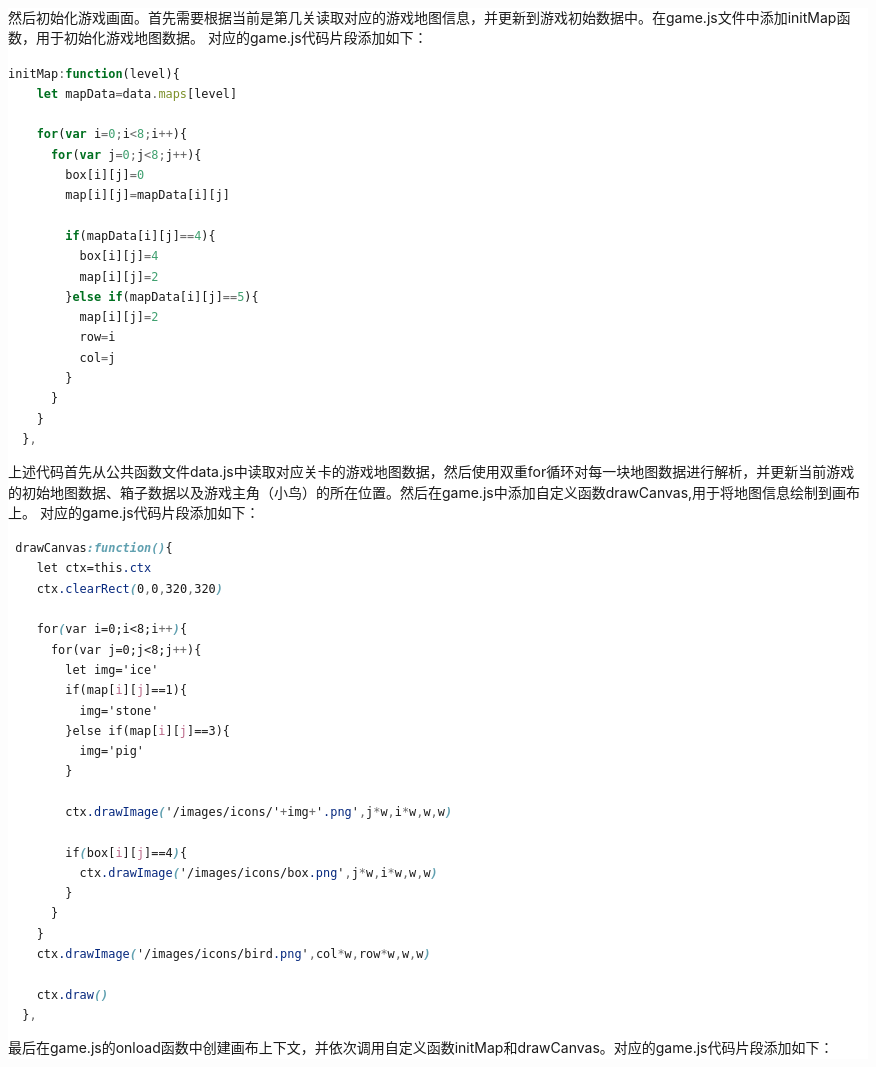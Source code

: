 然后初始化游戏画面。首先需要根据当前是第几关读取对应的游戏地图信息，并更新到游戏初始数据中。在game.js文件中添加initMap函数，用于初始化游戏地图数据。
对应的game.js代码片段添加如下：

```js
initMap:function(level){
    let mapData=data.maps[level]

    for(var i=0;i<8;i++){
      for(var j=0;j<8;j++){
        box[i][j]=0
        map[i][j]=mapData[i][j]

        if(mapData[i][j]==4){
          box[i][j]=4
          map[i][j]=2
        }else if(mapData[i][j]==5){
          map[i][j]=2
          row=i
          col=j
        }
      }
    }
  },

```
上述代码首先从公共函数文件data.js中读取对应关卡的游戏地图数据，然后使用双重for循环对每一块地图数据进行解析，并更新当前游戏的初始地图数据、箱子数据以及游戏主角（小鸟）的所在位置。然后在game.js中添加自定义函数drawCanvas,用于将地图信息绘制到画布上。
对应的game.js代码片段添加如下：

```css
 drawCanvas:function(){
    let ctx=this.ctx
    ctx.clearRect(0,0,320,320)

    for(var i=0;i<8;i++){
      for(var j=0;j<8;j++){
        let img='ice'
        if(map[i][j]==1){
          img='stone'
        }else if(map[i][j]==3){
          img='pig'
        }

        ctx.drawImage('/images/icons/'+img+'.png',j*w,i*w,w,w)

        if(box[i][j]==4){
          ctx.drawImage('/images/icons/box.png',j*w,i*w,w,w)
        }
      }
    }
    ctx.drawImage('/images/icons/bird.png',col*w,row*w,w,w)

    ctx.draw()
  },


```
最后在game.js的onload函数中创建画布上下文，并依次调用自定义函数initMap和drawCanvas。对应的game.js代码片段添加如下：
